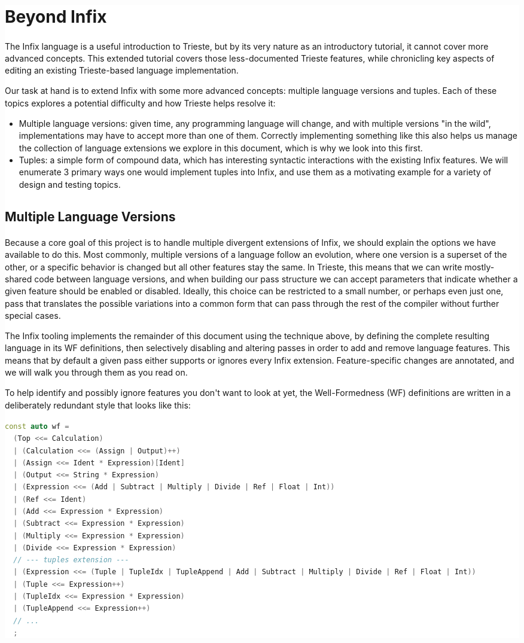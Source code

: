 # Beyond Infix

The Infix language is a useful introduction to Trieste, but by its very nature as an introductory tutorial, it cannot cover more advanced concepts.
This extended tutorial covers those less-documented Trieste features, while chronicling key aspects of editing an existing Trieste-based language implementation.

Our task at hand is to extend Infix with some more advanced concepts: multiple language versions and tuples.
Each of these topics explores a potential difficulty and how Trieste helps resolve it:
- Multiple language versions: given time, any programming language will change, and with multiple versions "in the wild", implementations may have to accept more than one of them.
  Correctly implementing something like this also helps us manage the collection of language extensions we explore in this document, which is why we look into this first.
- Tuples: a simple form of compound data, which has interesting syntactic interactions with the existing Infix features.
  We will enumerate 3 primary ways one would implement tuples into Infix, and use them as a motivating example for a variety of design and testing topics.

## Multiple Language Versions

Because a core goal of this project is to handle multiple divergent extensions of Infix, we should explain the options we have available to do this.
Most commonly, multiple versions of a language follow an evolution, where one version is a superset of the other, or a specific behavior is changed but all other features stay the same.
In Trieste, this means that we can write mostly-shared code between language versions, and when building our pass structure we can accept parameters that indicate whether a given feature should be enabled or disabled.
Ideally, this choice can be restricted to a small number, or perhaps even just one, pass that translates the possible variations into a common form that can pass through the rest of the compiler without further special cases.

The Infix tooling implements the remainder of this document using the technique above, by defining the complete resulting language in its WF definitions, then selectively disabling and altering passes in order to add and remove language features.
This means that by default a given pass either supports or ignores every Infix extension.
Feature-specific changes are annotated, and we will walk you through them as you read on.

To help identify and possibly ignore features you don't want to look at yet, the Well-Formedness (WF) definitions are written in a deliberately redundant style that looks like this:
```cpp
const auto wf =
  (Top <<= Calculation)
  | (Calculation <<= (Assign | Output)++)
  | (Assign <<= Ident * Expression)[Ident]
  | (Output <<= String * Expression)
  | (Expression <<= (Add | Subtract | Multiply | Divide | Ref | Float | Int))
  | (Ref <<= Ident)
  | (Add <<= Expression * Expression)
  | (Subtract <<= Expression * Expression)
  | (Multiply <<= Expression * Expression)
  | (Divide <<= Expression * Expression)
  // --- tuples extension ---
  | (Expression <<= (Tuple | TupleIdx | TupleAppend | Add | Subtract | Multiply | Divide | Ref | Float | Int))
  | (Tuple <<= Expression++)
  | (TupleIdx <<= Expression * Expression)
  | (TupleAppend <<= Expression++)
  // ...
  ;
```
